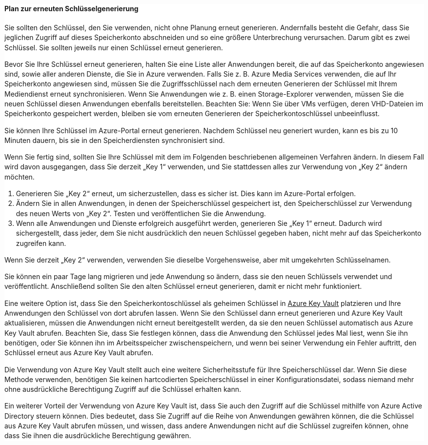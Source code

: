 #### <a name="key-regeneration-plan"></a>Plan zur erneuten Schlüsselgenerierung
Sie sollten den Schlüssel, den Sie verwenden, nicht ohne Planung erneut generieren. Andernfalls besteht die Gefahr, dass Sie jeglichen Zugriff auf dieses Speicherkonto abschneiden und so eine größere Unterbrechung verursachen. Darum gibt es zwei Schlüssel. Sie sollten jeweils nur einen Schlüssel erneut generieren.

Bevor Sie Ihre Schlüssel erneut generieren, halten Sie eine Liste aller Anwendungen bereit, die auf das Speicherkonto angewiesen sind, sowie aller anderen Dienste, die Sie in Azure verwenden. Falls Sie z. B. Azure Media Services verwenden, die auf Ihr Speicherkonto angewiesen sind, müssen Sie die Zugriffsschlüssel nach dem erneuten Generieren der Schlüssel mit Ihrem Mediendienst erneut synchronisieren. Wenn Sie Anwendungen wie z. B. einen Storage-Explorer verwenden, müssen Sie die neuen Schlüssel diesen Anwendungen ebenfalls bereitstellen. Beachten Sie: Wenn Sie über VMs verfügen, deren VHD-Dateien im Speicherkonto gespeichert werden, bleiben sie vom erneuten Generieren der Speicherkontoschlüssel unbeeinflusst.

Sie können Ihre Schlüssel im Azure-Portal erneut generieren. Nachdem Schlüssel neu generiert wurden, kann es bis zu 10 Minuten dauern, bis sie in den Speicherdiensten synchronisiert sind.

Wenn Sie fertig sind, sollten Sie Ihre Schlüssel mit dem im Folgenden beschriebenen allgemeinen Verfahren ändern. In diesem Fall wird davon ausgegangen, dass Sie derzeit „Key 1“ verwenden, und Sie stattdessen alles zur Verwendung von „Key 2“ ändern möchten.

1. Generieren Sie „Key 2“ erneut, um sicherzustellen, dass es sicher ist. Dies kann im Azure-Portal erfolgen.
2. Ändern Sie in allen Anwendungen, in denen der Speicherschlüssel gespeichert ist, den Speicherschlüssel zur Verwendung des neuen Werts von „Key 2“. Testen und veröffentlichen Sie die Anwendung.
3. Wenn alle Anwendungen und Dienste erfolgreich ausgeführt werden, generieren Sie „Key 1“ erneut. Dadurch wird sichergestellt, dass jeder, dem Sie nicht ausdrücklich den neuen Schlüssel gegeben haben, nicht mehr auf das Speicherkonto zugreifen kann.

Wenn Sie derzeit „Key 2“ verwenden, verwenden Sie dieselbe Vorgehensweise, aber mit umgekehrten Schlüsselnamen.

Sie können ein paar Tage lang migrieren und jede Anwendung so ändern, dass sie den neuen Schlüssels verwendet und veröffentlicht. Anschließend sollten Sie den alten Schlüssel erneut generieren, damit er nicht mehr funktioniert.

Eine weitere Option ist, dass Sie den Speicherkontoschlüssel als geheimen Schlüssel in [Azure Key Vault](https://azure.microsoft.com/services/key-vault/) platzieren und Ihre Anwendungen den Schlüssel von dort abrufen lassen. Wenn Sie den Schlüssel dann erneut generieren und Azure Key Vault aktualisieren, müssen die Anwendungen nicht erneut bereitgestellt werden, da sie den neuen Schlüssel automatisch aus Azure Key Vault abrufen. Beachten Sie, dass Sie festlegen können, dass die Anwendung den Schlüssel jedes Mal liest, wenn Sie ihn benötigen, oder Sie können ihn im Arbeitsspeicher zwischenspeichern, und wenn bei seiner Verwendung ein Fehler auftritt, den Schlüssel erneut aus Azure Key Vault abrufen.

Die Verwendung von Azure Key Vault stellt auch eine weitere Sicherheitsstufe für Ihre Speicherschlüssel dar. Wenn Sie diese Methode verwenden, benötigen Sie keinen hartcodierten Speicherschlüssel in einer Konfigurationsdatei, sodass niemand mehr ohne ausdrückliche Berechtigung Zugriff auf die Schlüssel erhalten kann.

Ein weiterer Vorteil der Verwendung von Azure Key Vault ist, dass Sie auch den Zugriff auf die Schlüssel mithilfe von Azure Active Directory steuern können. Dies bedeutet, dass Sie Zugriff auf die Reihe von Anwendungen gewähren können, die die Schlüssel aus Azure Key Vault abrufen müssen, und wissen, dass andere Anwendungen nicht auf die Schlüssel zugreifen können, ohne dass Sie ihnen die ausdrückliche Berechtigung gewähren.
